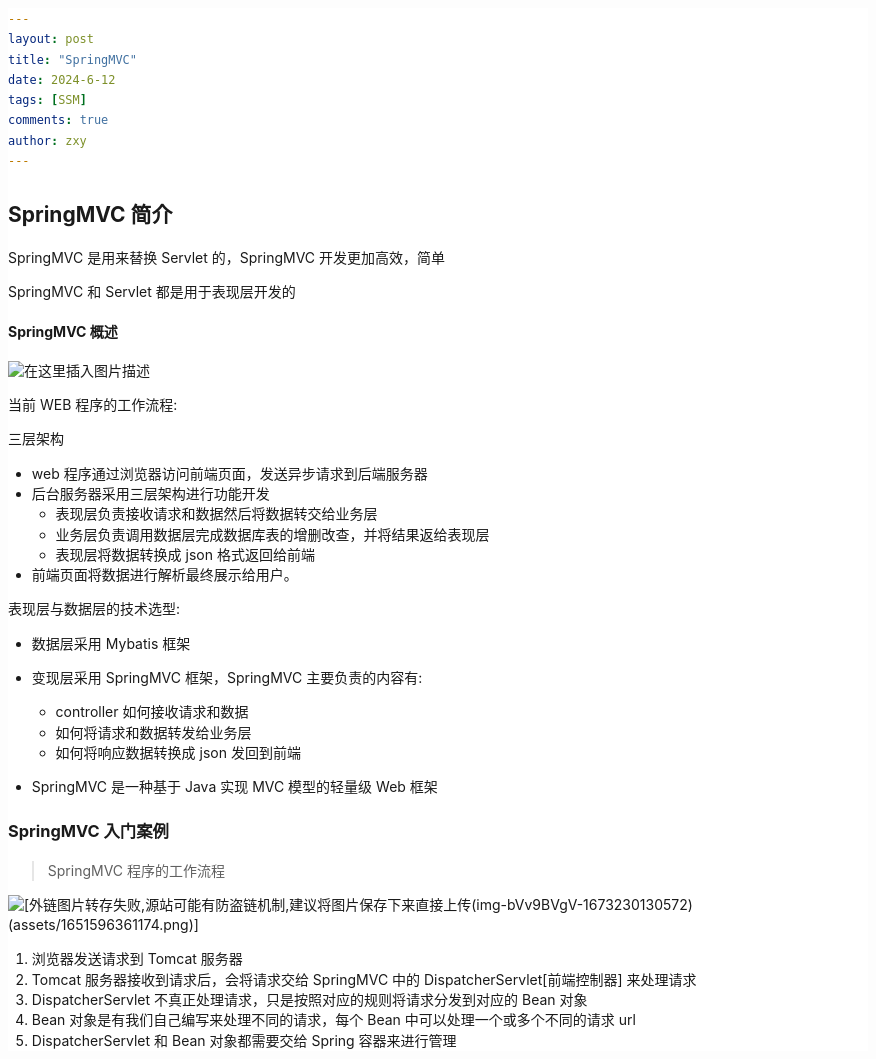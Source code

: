 ```yaml
---
layout: post
title: "SpringMVC"
date: 2024-6-12
tags: [SSM]
comments: true
author: zxy
---
```


## SpringMVC 简介

SpringMVC 是用来替换 Servlet 的，SpringMVC 开发更加高效，简单

SpringMVC 和 Servlet 都是用于表现层开发的

#### SpringMVC 概述

![在这里插入图片描述](https://img-blog.csdnimg.cn/3014e49fc77945ad9f347d703e3e66fe.png)

当前 WEB 程序的工作流程:

三层架构

- web 程序通过浏览器访问前端页面，发送异步请求到后端服务器
- 后台服务器采用三层架构进行功能开发
  - 表现层负责接收请求和数据然后将数据转交给业务层
  - 业务层负责调用数据层完成数据库表的增删改查，并将结果返给表现层
  - 表现层将数据转换成 json 格式返回给前端
- 前端页面将数据进行解析最终展示给用户。

表现层与数据层的技术选型:

- 数据层采用 Mybatis 框架
- 变现层采用 SpringMVC 框架，SpringMVC 主要负责的内容有:

  - controller 如何接收请求和数据
  - 如何将请求和数据转发给业务层
  - 如何将响应数据转换成 json 发回到前端

- SpringMVC 是一种基于 Java 实现 MVC 模型的轻量级 Web 框架

### SpringMVC 入门案例

> SpringMVC 程序的工作流程

![[外链图片转存失败,源站可能有防盗链机制,建议将图片保存下来直接上传(img-bVv9BVgV-1673230130572)(assets/1651596361174.png)]](https://img-blog.csdnimg.cn/554e20b54bd54cca81c1b05f54d4d4bd.png)

1. 浏览器发送请求到 Tomcat 服务器
2. Tomcat 服务器接收到请求后，会将请求交给 SpringMVC 中的 DispatcherServlet[前端控制器] 来处理请求
3. DispatcherServlet 不真正处理请求，只是按照对应的规则将请求分发到对应的 Bean 对象
4. Bean 对象是有我们自己编写来处理不同的请求，每个 Bean 中可以处理一个或多个不同的请求 url
5. DispatcherServlet 和 Bean 对象都需要交给 Spring 容器来进行管理
